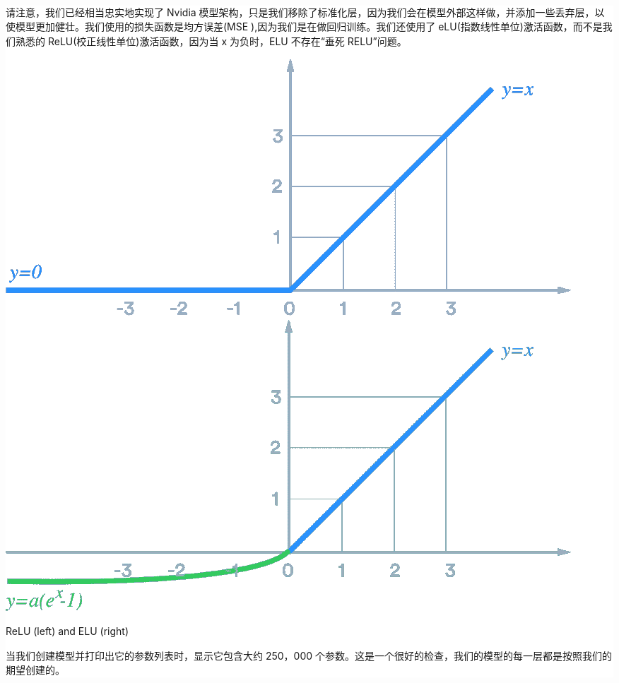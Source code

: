请注意，我们已经相当忠实地实现了 Nvidia 模型架构，只是我们移除了标准化层，因为我们会在模型外部这样做，并添加一些丢弃层，以使模型更加健壮。我们使用的损失函数是均方误差(MSE ),因为我们是在做回归训练。我们还使用了 eLU(指数线性单位)激活函数，而不是我们熟悉的 ReLU(校正线性单位)激活函数，因为当 x 为负时，ELU 不存在“垂死 RELU”问题。

![](img/210cf2f7ecded67536bd37a2cc6e740f.png)![](img/4c445b35e6f5c8f98bdc6dda06b3a45c.png)

ReLU (left) and ELU (right)

当我们创建模型并打印出它的参数列表时，显示它包含大约 250，000 个参数。这是一个很好的检查，我们的模型的每一层都是按照我们的期望创建的。

```
```